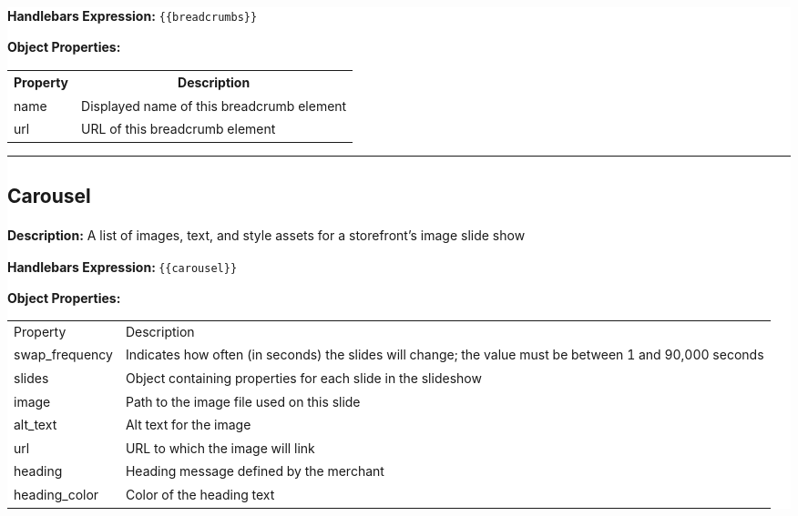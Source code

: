 <b>Handlebars Expression:</b> `{{breadcrumbs}}`

<b>Object Properties:</b>

<table>
  <tr>
    <th>Property</th>
    <th>Description</th>
  </tr>
  <tr>
    <td>name</td>
    <td>Displayed name of this breadcrumb element</td>
  </tr>
  <tr>
    <td>url</td>
    <td>URL of this breadcrumb element</td>
  </tr>
</table>

---

<a href='#global-objects_carousel' aria-hidden='true' class='block-anchor'  id='global-objects_carousel'><i aria-hidden='true' class='linkify icon'></i></a>

## Carousel

<b>Description:</b> A list of images, text, and style assets for a storefront’s image slide show

<b>Handlebars Expression: </b> `{{carousel}}`

<b>Object Properties:</b>

<table>  
  <tr>    
    <td>Property</td>    
    <td>Description</td>  
  </tr>    
  <tr>    
    <td>swap_frequency</td>    
    <td>Indicates how often (in seconds) the slides will change; the value must be between 1 and 90,000 seconds</td>  
  </tr>    
  <tr>    
    <td>slides</td>    
    <td>Object containing properties for each slide in the slideshow</td>  
  </tr>    
  <tr>    
    <td><span class="indent1">image</span></td>    
    <td>Path to the image file used on this slide</td>  
  </tr>  
  <tr>    
    <td><span class="indent1">alt_text</span></td>    
    <td>Alt text for the image</td>  
  </tr>  
  <tr>    
    <td><span class="indent1">url</span></td>    
    <td>URL to which the image will link</td>  
  </tr>  
  <tr>    
    <td><span class="indent1">heading</span></td>    
    <td>Heading message defined by the merchant</td>  
  </tr>  
  <tr>    
  <td><span class="indent1">heading_color</span></td>    
  <td>Color of the heading text</td>  
  </tr>  